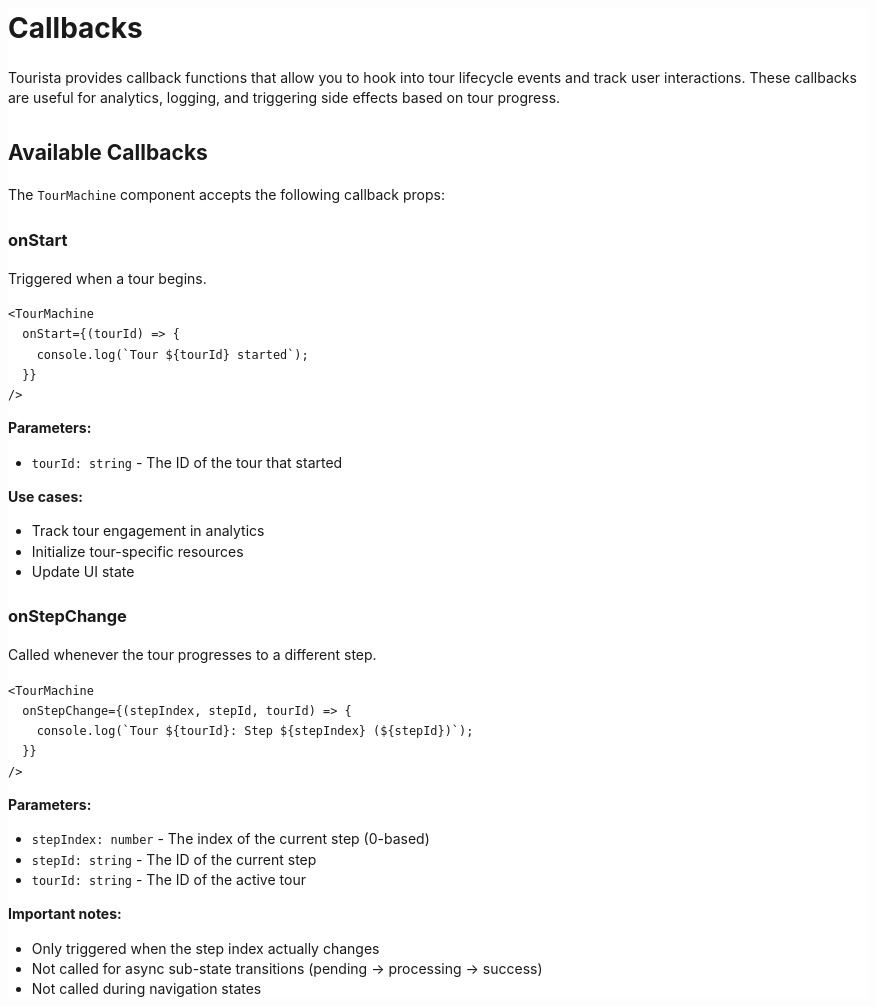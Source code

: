 # Callbacks

Tourista provides callback functions that allow you to hook into tour lifecycle events and track user interactions. These callbacks are useful for analytics, logging, and triggering side effects based on tour progress.

## Available Callbacks

The `TourMachine` component accepts the following callback props:

### onStart

Triggered when a tour begins.

```tsx
<TourMachine
  onStart={(tourId) => {
    console.log(`Tour ${tourId} started`);
  }}
/>
```

**Parameters:**

- `tourId: string` - The ID of the tour that started

**Use cases:**

- Track tour engagement in analytics
- Initialize tour-specific resources
- Update UI state

### onStepChange

Called whenever the tour progresses to a different step.

```tsx
<TourMachine
  onStepChange={(stepIndex, stepId, tourId) => {
    console.log(`Tour ${tourId}: Step ${stepIndex} (${stepId})`);
  }}
/>
```

**Parameters:**

- `stepIndex: number` - The index of the current step (0-based)
- `stepId: string` - The ID of the current step
- `tourId: string` - The ID of the active tour

**Important notes:**

- Only triggered when the step index actually changes
- Not called for async sub-state transitions (pending → processing → success)
- Not called during navigation states
